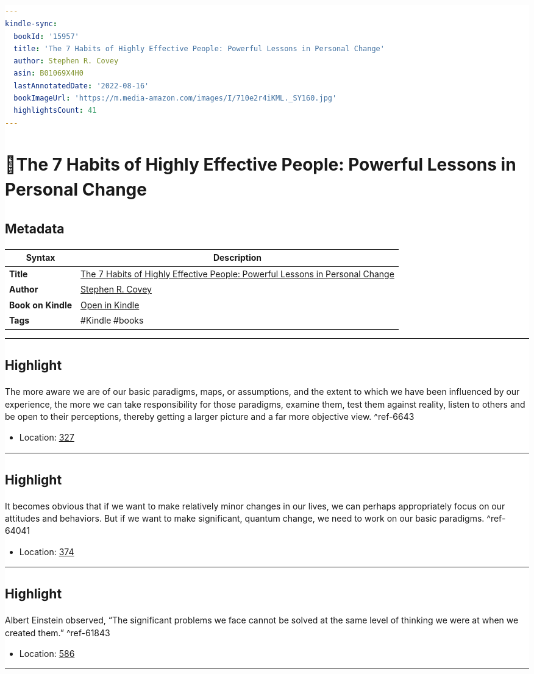 ```yaml
---
kindle-sync:
  bookId: '15957'
  title: 'The 7 Habits of Highly Effective People: Powerful Lessons in Personal Change'
  author: Stephen R. Covey
  asin: B01069X4H0
  lastAnnotatedDate: '2022-08-16'
  bookImageUrl: 'https://m.media-amazon.com/images/I/710e2r4iKML._SY160.jpg'
  highlightsCount: 41
---
```

# 🚧The 7 Habits of Highly Effective People: Powerful Lessons in Personal Change

## Metadata

| Syntax | Description |
| ---------- | ---------- |
| **Title** | [The 7 Habits of Highly Effective People: Powerful Lessons in Personal Change](https://www.amazon.com/dp/B01069X4H0) |
| **Author** | [Stephen R. Covey](https://www.amazon.com/Stephen-R-Covey/e/B000AQ2VAQ/ref=dp_byline_cont_ebooks_1) |
| **Book on Kindle** | <a href="kindle://book?action=open&asin=B01069X4H0" target="_blank">Open in Kindle</a> |
| **Tags** | #Kindle #books |

---

## Highlight

The more aware we are of our basic paradigms, maps, or assumptions, and the extent to which we have been influenced by our experience, the more we can take responsibility for those paradigms, examine them, test them against reality, listen to others and be open to their perceptions, thereby getting a larger picture and a far more objective view. ^ref-6643
- Location: [327](kindle://book?action=open&asin=B01069X4H0&location=327)

---
## Highlight

It becomes obvious that if we want to make relatively minor changes in our lives, we can perhaps appropriately focus on our attitudes and behaviors. But if we want to make significant, quantum change, we need to work on our basic paradigms. ^ref-64041
- Location: [374](kindle://book?action=open&asin=B01069X4H0&location=374)

---
## Highlight

Albert Einstein observed, “The significant problems we face cannot be solved at the same level of thinking we were at when we created them.” ^ref-61843
- Location: [586](kindle://book?action=open&asin=B01069X4H0&location=586)

---